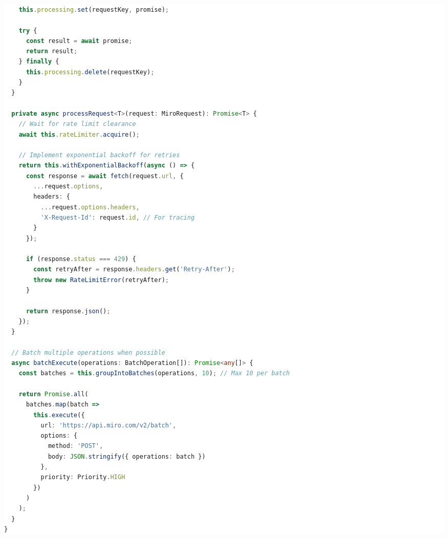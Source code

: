 ```typescript
    this.processing.set(requestKey, promise);
    
    try {
      const result = await promise;
      return result;
    } finally {
      this.processing.delete(requestKey);
    }
  }
  
  private async processRequest<T>(request: MiroRequest): Promise<T> {
    // Wait for rate limit clearance
    await this.rateLimiter.acquire();
    
    // Implement exponential backoff for retries
    return this.withExponentialBackoff(async () => {
      const response = await fetch(request.url, {
        ...request.options,
        headers: {
          ...request.options.headers,
          'X-Request-Id': request.id, // For tracing
        }
      });
      
      if (response.status === 429) {
        const retryAfter = response.headers.get('Retry-After');
        throw new RateLimitError(retryAfter);
      }
      
      return response.json();
    });
  }
  
  // Batch multiple operations when possible
  async batchExecute(operations: BatchOperation[]): Promise<any[]> {
    const batches = this.groupIntoBatches(operations, 10); // Max 10 per batch
    
    return Promise.all(
      batches.map(batch => 
        this.execute({
          url: 'https://api.miro.com/v2/batch',
          options: {
            method: 'POST',
            body: JSON.stringify({ operations: batch })
          },
          priority: Priority.HIGH
        })
      )
    );
  }
}
```
